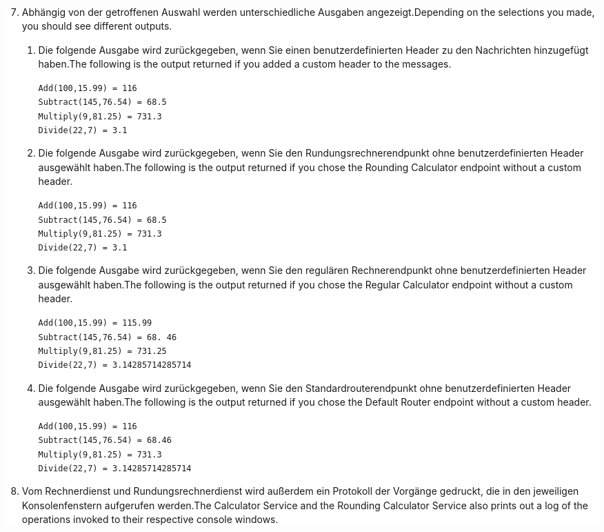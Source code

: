 7.  <span data-ttu-id="8d1e6-186">Abhängig von der getroffenen Auswahl werden unterschiedliche Ausgaben angezeigt.</span><span class="sxs-lookup"><span data-stu-id="8d1e6-186">Depending on the selections you made, you should see different outputs.</span></span>  
  
    1.  <span data-ttu-id="8d1e6-187">Die folgende Ausgabe wird zurückgegeben, wenn Sie einen benutzerdefinierten Header zu den Nachrichten hinzugefügt haben.</span><span class="sxs-lookup"><span data-stu-id="8d1e6-187">The following is the output returned if you added a custom header to the messages.</span></span>  
  
        ```Output  
        Add(100,15.99) = 116  
        Subtract(145,76.54) = 68.5  
        Multiply(9,81.25) = 731.3  
        Divide(22,7) = 3.1  
        ```  
  
    2.  <span data-ttu-id="8d1e6-188">Die folgende Ausgabe wird zurückgegeben, wenn Sie den Rundungsrechnerendpunkt ohne benutzerdefinierten Header ausgewählt haben.</span><span class="sxs-lookup"><span data-stu-id="8d1e6-188">The following is the output returned if you chose the Rounding Calculator endpoint without a custom header.</span></span>  
  
        ```Output  
        Add(100,15.99) = 116  
        Subtract(145,76.54) = 68.5  
        Multiply(9,81.25) = 731.3  
        Divide(22,7) = 3.1  
        ```  
  
    3.  <span data-ttu-id="8d1e6-189">Die folgende Ausgabe wird zurückgegeben, wenn Sie den regulären Rechnerendpunkt ohne benutzerdefinierten Header ausgewählt haben.</span><span class="sxs-lookup"><span data-stu-id="8d1e6-189">The following is the output returned if you chose the Regular Calculator endpoint without a custom header.</span></span>  
  
        ```Output  
        Add(100,15.99) = 115.99  
        Subtract(145,76.54) = 68. 46  
        Multiply(9,81.25) = 731.25  
        Divide(22,7) = 3.14285714285714  
        ```  
  
    4.  <span data-ttu-id="8d1e6-190">Die folgende Ausgabe wird zurückgegeben, wenn Sie den Standardrouterendpunkt ohne benutzerdefinierten Header ausgewählt haben.</span><span class="sxs-lookup"><span data-stu-id="8d1e6-190">The following is the output returned if you chose the Default Router endpoint without a custom header.</span></span>  
  
        ```Output  
        Add(100,15.99) = 116  
        Subtract(145,76.54) = 68.46  
        Multiply(9,81.25) = 731.3  
        Divide(22,7) = 3.14285714285714  
        ```  
  
8.  <span data-ttu-id="8d1e6-191">Vom Rechnerdienst und Rundungsrechnerdienst wird außerdem ein Protokoll der Vorgänge gedruckt, die in den jeweiligen Konsolenfenstern aufgerufen werden.</span><span class="sxs-lookup"><span data-stu-id="8d1e6-191">The Calculator Service and the Rounding Calculator Service also prints out a log of the operations invoked to their respective console windows.</span></span>  
  